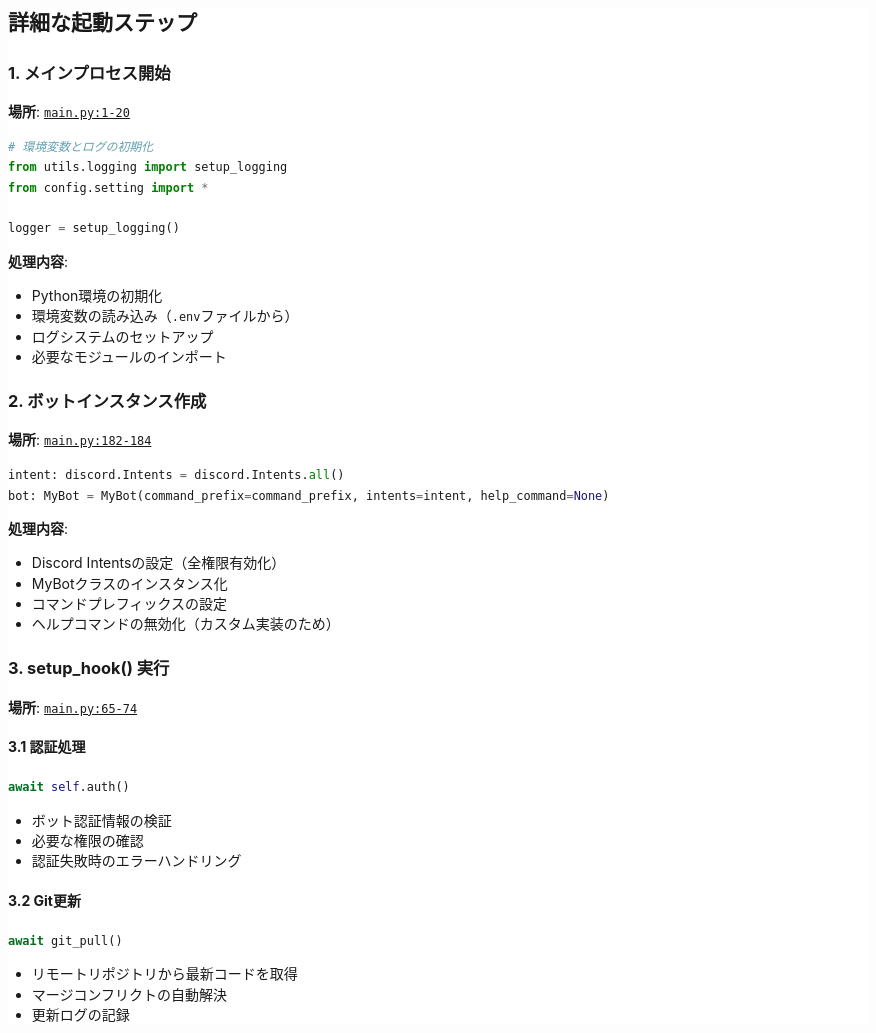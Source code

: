 ## 詳細な起動ステップ

### 1. メインプロセス開始

**場所**: [`main.py:1-20`](../main.py)

```python
# 環境変数とログの初期化
from utils.logging import setup_logging
from config.setting import *

logger = setup_logging()
```

**処理内容**:
- Python環境の初期化
- 環境変数の読み込み（`.env`ファイルから）
- ログシステムのセットアップ
- 必要なモジュールのインポート

### 2. ボットインスタンス作成

**場所**: [`main.py:182-184`](../main.py)

```python
intent: discord.Intents = discord.Intents.all()
bot: MyBot = MyBot(command_prefix=command_prefix, intents=intent, help_command=None)
```

**処理内容**:
- Discord Intentsの設定（全権限有効化）
- MyBotクラスのインスタンス化
- コマンドプレフィックスの設定
- ヘルプコマンドの無効化（カスタム実装のため）

### 3. setup_hook() 実行

**場所**: [`main.py:65-74`](../main.py)

#### 3.1 認証処理
```python
await self.auth()
```
- ボット認証情報の検証
- 必要な権限の確認
- 認証失敗時のエラーハンドリング

#### 3.2 Git更新
```python
await git_pull()
```
- リモートリポジトリから最新コードを取得
- マージコンフリクトの自動解決
- 更新ログの記録

